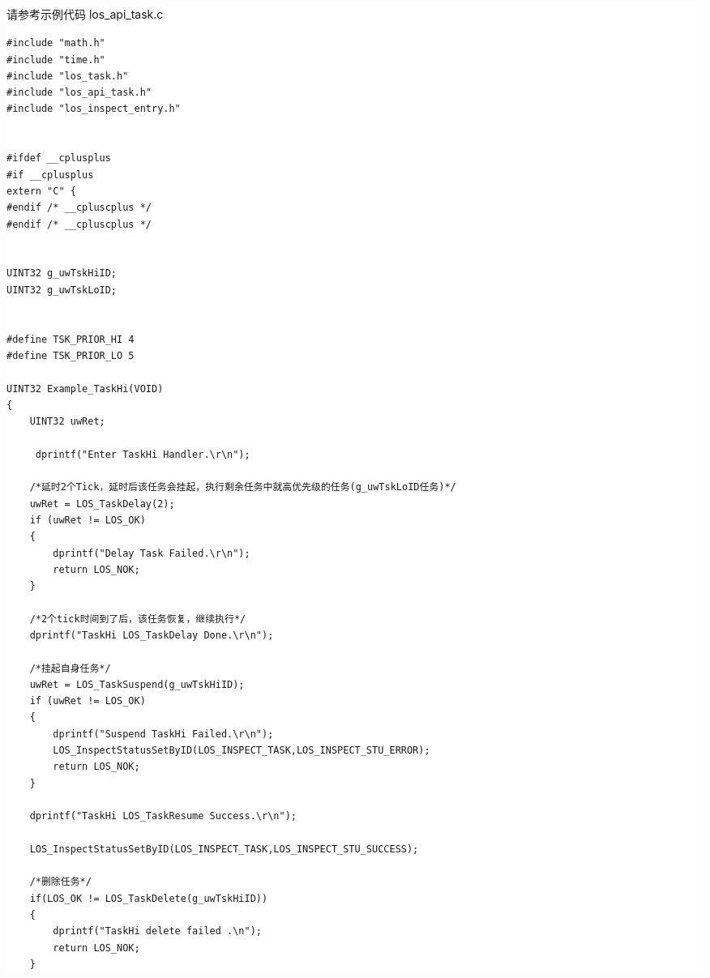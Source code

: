 请参考示例代码
los_api_task.c

    
    #include "math.h"
    #include "time.h"
    #include "los_task.h"
    #include "los_api_task.h"
    #include "los_inspect_entry.h"
    
    
    #ifdef __cplusplus
    #if __cplusplus
    extern "C" {
    #endif /* __cpluscplus */
    #endif /* __cpluscplus */
    
    
    UINT32 g_uwTskHiID;
    UINT32 g_uwTskLoID;
    
    
    #define TSK_PRIOR_HI 4
    #define TSK_PRIOR_LO 5
    
    UINT32 Example_TaskHi(VOID)
    {
    	UINT32 uwRet;
    	
    	 dprintf("Enter TaskHi Handler.\r\n");
    	
    	/*延时2个Tick，延时后该任务会挂起，执行剩余任务中就高优先级的任务(g_uwTskLoID任务)*/
    	uwRet = LOS_TaskDelay(2);
    	if (uwRet != LOS_OK)
    	{
    	    dprintf("Delay Task Failed.\r\n");
    	    return LOS_NOK;
    	}
    	
    	/*2个tick时间到了后，该任务恢复，继续执行*/
    	dprintf("TaskHi LOS_TaskDelay Done.\r\n");
    	
    	/*挂起自身任务*/
    	uwRet = LOS_TaskSuspend(g_uwTskHiID);
    	if (uwRet != LOS_OK)
    	{
    	    dprintf("Suspend TaskHi Failed.\r\n");
    		LOS_InspectStatusSetByID(LOS_INSPECT_TASK,LOS_INSPECT_STU_ERROR);
    	    return LOS_NOK;
    	}
    		
    	dprintf("TaskHi LOS_TaskResume Success.\r\n");
    		
    	LOS_InspectStatusSetByID(LOS_INSPECT_TASK,LOS_INSPECT_STU_SUCCESS);
    		
    	/*删除任务*/
    	if(LOS_OK != LOS_TaskDelete(g_uwTskHiID))
    	{
    		dprintf("TaskHi delete failed .\n");
    		return LOS_NOK;
    	}
    		 